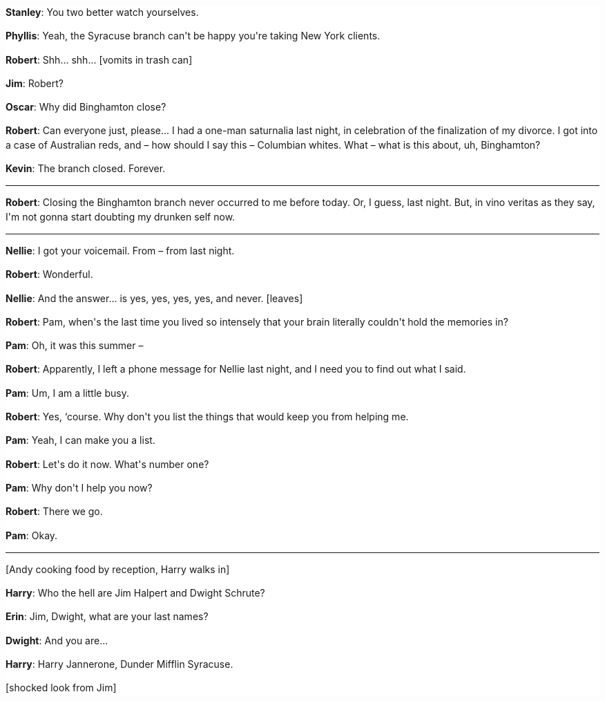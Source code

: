 **Stanley**: You two better watch yourselves.  
  
**Phyllis**: Yeah, the Syracuse branch can't be happy you're taking New York clients.  
  
**Robert**: Shh... shh... \[vomits in trash can\]  
  
**Jim**: Robert?  
  
**Oscar**: Why did Binghamton close?  
  
**Robert**: Can everyone just, please... I had a one-man saturnalia last night, in celebration of the finalization of my divorce. I got into a case of Australian reds, and – how should I say this – Columbian whites. What – what is this about, uh, Binghamton?  
  
**Kevin**: The branch closed. Forever.  

* * *

**Robert**: Closing the Binghamton branch never occurred to me before today. Or, I guess, last night. But, in vino veritas as they say, I'm not gonna start doubting my drunken self now.  

* * *

**Nellie**: I got your voicemail. From – from last night.  
  
**Robert**: Wonderful.  
  
**Nellie**: And the answer... is yes, yes, yes, yes, and never. \[leaves\]  
  
**Robert**: Pam, when's the last time you lived so intensely that your brain literally couldn't hold the memories in?  
  
**Pam**: Oh, it was this summer –  
  
**Robert**: Apparently, I left a phone message for Nellie last night, and I need you to find out what I said.  
  
**Pam**: Um, I am a little busy.  
  
**Robert**: Yes, ‘course. Why don't you list the things that would keep you from helping me.  
  
**Pam**: Yeah, I can make you a list.  
  
**Robert**: Let's do it now. What's number one?  
  
**Pam**: Why don't I help you now?  
  
**Robert**: There we go.  
  
**Pam**: Okay.  

* * *

\[Andy cooking food by reception, Harry walks in\]  
  
**Harry**: Who the hell are Jim Halpert and Dwight Schrute?  
  
**Erin**: Jim, Dwight, what are your last names?  
  
**Dwight**: And you are...  
  
**Harry**: Harry Jannerone, Dunder Mifflin Syracuse.  
  
\[shocked look from Jim\]  
  